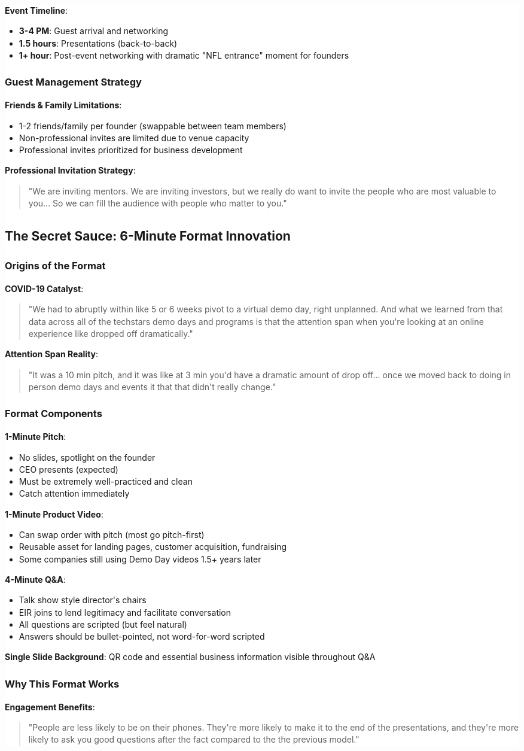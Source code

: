 **Event Timeline**:
- **3-4 PM**: Guest arrival and networking
- **1.5 hours**: Presentations (back-to-back)
- **1+ hour**: Post-event networking with dramatic "NFL entrance" moment for founders

### Guest Management Strategy

**Friends & Family Limitations**:
- 1-2 friends/family per founder (swappable between team members)
- Non-professional invites are limited due to venue capacity
- Professional invites prioritized for business development

**Professional Invitation Strategy**:
> "We are inviting mentors. We are inviting investors, but we really do want to invite the people who are most valuable to you... So we can fill the audience with people who matter to you."

## The Secret Sauce: 6-Minute Format Innovation

### Origins of the Format

**COVID-19 Catalyst**:
> "We had to abruptly within like 5 or 6 weeks pivot to a virtual demo day, right unplanned. And what we learned from that data across all of the techstars demo days and programs is that the attention span when you're looking at an online experience like dropped off dramatically."

**Attention Span Reality**:
> "It was a 10 min pitch, and it was like at 3 min you'd have a dramatic amount of drop off... once we moved back to doing in person demo days and events it that that didn't really change."

### Format Components

**1-Minute Pitch**:
- No slides, spotlight on the founder
- CEO presents (expected)
- Must be extremely well-practiced and clean
- Catch attention immediately

**1-Minute Product Video**:
- Can swap order with pitch (most go pitch-first)
- Reusable asset for landing pages, customer acquisition, fundraising
- Some companies still using Demo Day videos 1.5+ years later

**4-Minute Q&A**:
- Talk show style director's chairs
- EIR joins to lend legitimacy and facilitate conversation
- All questions are scripted (but feel natural)
- Answers should be bullet-pointed, not word-for-word scripted

**Single Slide Background**: QR code and essential business information visible throughout Q&A

### Why This Format Works

**Engagement Benefits**:
> "People are less likely to be on their phones. They're more likely to make it to the end of the presentations, and they're more likely to ask you good questions after the fact compared to the the previous model."
